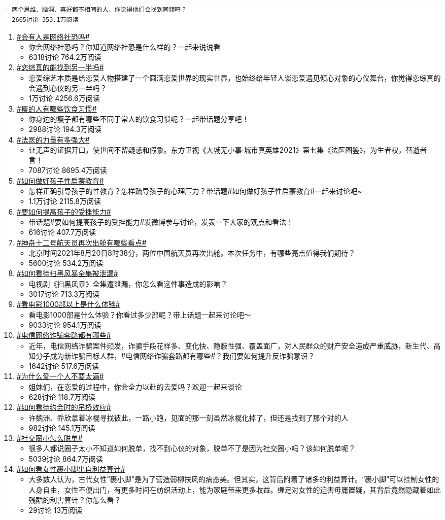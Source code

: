     - 两个思维、脑洞、喜好都不相同的人，你觉得他们会找到同频吗？
    - 2665讨论 353.1万阅读
1. [#会有人是网络社恐吗#](https://s.weibo.com/weibo?q=%23%E4%BC%9A%E6%9C%89%E4%BA%BA%E6%98%AF%E7%BD%91%E7%BB%9C%E7%A4%BE%E6%81%90%E5%90%97%23)
    - 你会网络社恐吗？你知道网络社恐是什么样的？一起来说说看
    - 6318讨论 764.2万阅读
1. [#恋综真的能找到另一半吗#](https://s.weibo.com/weibo?q=%23%E6%81%8B%E7%BB%BC%E7%9C%9F%E7%9A%84%E8%83%BD%E6%89%BE%E5%88%B0%E5%8F%A6%E4%B8%80%E5%8D%8A%E5%90%97%23)
    - 恋爱综艺本质是给恋爱人物搭建了一个圆满恋爱世界的现实世界，也始终给年轻人谈恋爱遇见倾心对象的心仪舞台，你觉得恋综真的会遇到心仪的另一半吗？
    - 1万讨论 4256.6万阅读
1. [#瘦的人有哪些饮食习惯#](https://s.weibo.com/weibo?q=%23%E7%98%A6%E7%9A%84%E4%BA%BA%E6%9C%89%E5%93%AA%E4%BA%9B%E9%A5%AE%E9%A3%9F%E4%B9%A0%E6%83%AF%23)
    - 你身边的瘦子都有哪些不同于常人的饮食习惯呢？一起带话题分享吧！
    - 2988讨论 194.3万阅读
1. [#法医的力量有多强大#](https://s.weibo.com/weibo?q=%23%E6%B3%95%E5%8C%BB%E7%9A%84%E5%8A%9B%E9%87%8F%E6%9C%89%E5%A4%9A%E5%BC%BA%E5%A4%A7%23)
    - 让无声的证据开口，使世间不留疑惑和假象。东方卫视《大城无小事·城市真英雄2021》第七集《法医图鉴》，为生者权，替逝者言！
    - 7087讨论 8695.4万阅读
1. [#如何做好孩子性启蒙教育#](https://s.weibo.com/weibo?q=%23%E5%A6%82%E4%BD%95%E5%81%9A%E5%A5%BD%E5%AD%A9%E5%AD%90%E6%80%A7%E5%90%AF%E8%92%99%E6%95%99%E8%82%B2%23)
    - 怎样正确引导孩子的性教育？怎样疏导孩子的心理压力？带话题#如何做好孩子性启蒙教育#一起来讨论吧~
    - 1.1万讨论 2115.8万阅读
1. [#要如何提高孩子的受挫能力#](https://s.weibo.com/weibo?q=%23%E8%A6%81%E5%A6%82%E4%BD%95%E6%8F%90%E9%AB%98%E5%AD%A9%E5%AD%90%E7%9A%84%E5%8F%97%E6%8C%AB%E8%83%BD%E5%8A%9B%23)
    - 带话题#要如何提高孩子的受挫能力#发微博参与讨论，发表一下大家的观点和看法！
    - 616讨论 407.7万阅读
1. [#神舟十二号航天员再次出舱有哪些看点#](https://s.weibo.com/weibo?q=%23%E7%A5%9E%E8%88%9F%E5%8D%81%E4%BA%8C%E5%8F%B7%E8%88%AA%E5%A4%A9%E5%91%98%E5%86%8D%E6%AC%A1%E5%87%BA%E8%88%B1%E6%9C%89%E5%93%AA%E4%BA%9B%E7%9C%8B%E7%82%B9%23)
    - 北京时间2021年8月20日8时38分，两位中国航天员再次出舱。本次任务中，有哪些亮点值得我们期待？
    - 5600讨论 534.2万阅读
1. [#如何看待扫黑风暴全集被泄漏#](https://s.weibo.com/weibo?q=%23%E5%A6%82%E4%BD%95%E7%9C%8B%E5%BE%85%E6%89%AB%E9%BB%91%E9%A3%8E%E6%9A%B4%E5%85%A8%E9%9B%86%E8%A2%AB%E6%B3%84%E6%BC%8F%23)
    - 电视剧《扫黑风暴》全集遭泄漏，你怎么看这件事造成的影响？
    - 3017讨论 713.3万阅读
1. [#看电影1000部以上是什么体验#](https://s.weibo.com/weibo?q=%23%E7%9C%8B%E7%94%B5%E5%BD%B11000%E9%83%A8%E4%BB%A5%E4%B8%8A%E6%98%AF%E4%BB%80%E4%B9%88%E4%BD%93%E9%AA%8C%23)
    - 看电影1000部是什么体验？你看过多少部呢？带上话题一起来讨论吧～
    - 9033讨论 954.1万阅读
1. [#电信网络诈骗套路都有哪些#](https://s.weibo.com/weibo?q=%23%E7%94%B5%E4%BF%A1%E7%BD%91%E7%BB%9C%E8%AF%88%E9%AA%97%E5%A5%97%E8%B7%AF%E9%83%BD%E6%9C%89%E5%93%AA%E4%BA%9B%23)
    - 近年，电信网络诈骗案件频发，诈骗手段花样多、变化快、隐蔽性强、覆盖面广，对人民群众的财产安全造成严重威胁，新生代、高知分子成为新诈骗目标人群，#电信网络诈骗套路都有哪些#？我们要如何提升反诈骗意识？
    - 1642讨论 517.6万阅读
1. [#为什么爱一个人不要太满#](https://s.weibo.com/weibo?q=%23%E4%B8%BA%E4%BB%80%E4%B9%88%E7%88%B1%E4%B8%80%E4%B8%AA%E4%BA%BA%E4%B8%8D%E8%A6%81%E5%A4%AA%E6%BB%A1%23)
    - 姐妹们，在恋爱的过程中，你会全力以赴的去爱吗？欢迎一起来谈论
    - 628讨论 118.7万阅读
1. [#如何看待约会时的吊桥效应#](https://s.weibo.com/weibo?q=%23%E5%A6%82%E4%BD%95%E7%9C%8B%E5%BE%85%E7%BA%A6%E4%BC%9A%E6%97%B6%E7%9A%84%E5%90%8A%E6%A1%A5%E6%95%88%E5%BA%94%23)
    - 许魏洲、乔欣拿着冰棍寻找彼此，一路小跑，见面的那一刻虽然冰棍化掉了，但还是找到了那个对的人
    - 982讨论 145.1万阅读
1. [#社交圈小怎么脱单#](https://s.weibo.com/weibo?q=%23%E7%A4%BE%E4%BA%A4%E5%9C%88%E5%B0%8F%E6%80%8E%E4%B9%88%E8%84%B1%E5%8D%95%23)
    - 很多人都说圈子太小不知道如何脱单，找不到心仪的对象，脱单不了是因为社交圈小吗？该如何脱单呢？
    - 5039讨论 864.7万阅读
1. [#如何看女性裹小脚出自利益算计#](https://s.weibo.com/weibo?q=%23%E5%A6%82%E4%BD%95%E7%9C%8B%E5%A5%B3%E6%80%A7%E8%A3%B9%E5%B0%8F%E8%84%9A%E5%87%BA%E8%87%AA%E5%88%A9%E7%9B%8A%E7%AE%97%E8%AE%A1%23)
    - 大多数人认为，古代女性“裹小脚”是为了营造弱柳扶风的病态美。但其实，这背后附着了诸多的利益算计。“裹小脚”可以控制女性的人身自由，女性不便出门，有更多时间在纺织活动上，能为家庭带来更多收益。缠足对女性的迫害毋庸置疑，其背后竟然隐藏着如此残酷的利害算计？你怎么看？
    - 29讨论 13万阅读
